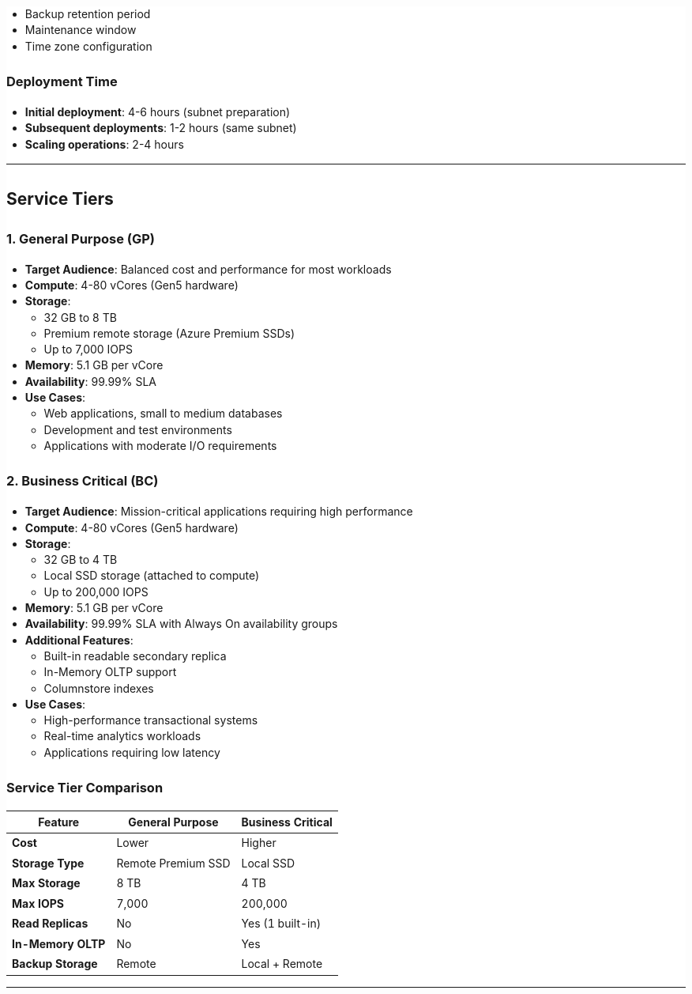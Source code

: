    - Backup retention period
   - Maintenance window
   - Time zone configuration

### Deployment Time
- **Initial deployment**: 4-6 hours (subnet preparation)
- **Subsequent deployments**: 1-2 hours (same subnet)
- **Scaling operations**: 2-4 hours

---

## Service Tiers

### 1. General Purpose (GP)
- **Target Audience**: Balanced cost and performance for most workloads
- **Compute**: 4-80 vCores (Gen5 hardware)
- **Storage**:
  - 32 GB to 8 TB
  - Premium remote storage (Azure Premium SSDs)
  - Up to 7,000 IOPS
- **Memory**: 5.1 GB per vCore
- **Availability**: 99.99% SLA
- **Use Cases**:
  - Web applications, small to medium databases
  - Development and test environments
  - Applications with moderate I/O requirements

### 2. Business Critical (BC)
- **Target Audience**: Mission-critical applications requiring high performance
- **Compute**: 4-80 vCores (Gen5 hardware)
- **Storage**:
  - 32 GB to 4 TB
  - Local SSD storage (attached to compute)
  - Up to 200,000 IOPS
- **Memory**: 5.1 GB per vCore
- **Availability**: 99.99% SLA with Always On availability groups
- **Additional Features**:
  - Built-in readable secondary replica
  - In-Memory OLTP support
  - Columnstore indexes
- **Use Cases**:
  - High-performance transactional systems
  - Real-time analytics workloads
  - Applications requiring low latency

### Service Tier Comparison
| Feature | General Purpose | Business Critical |
|---------|----------------|-------------------|
| **Cost** | Lower | Higher |
| **Storage Type** | Remote Premium SSD | Local SSD |
| **Max Storage** | 8 TB | 4 TB |
| **Max IOPS** | 7,000 | 200,000 |
| **Read Replicas** | No | Yes (1 built-in) |
| **In-Memory OLTP** | No | Yes |
| **Backup Storage** | Remote | Local + Remote |

---